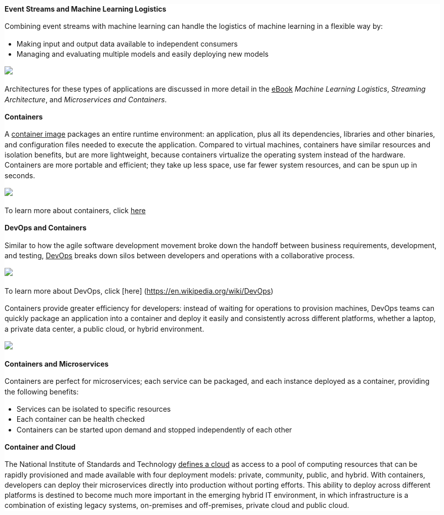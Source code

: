 **Event Streams and Machine Learning Logistics**

Combining event streams with machine learning can handle the logistics of machine learning in a flexible way by:

- Making input and output data available to independent consumers
- Managing and evaluating multiple models and easily deploying new models

![](https://hpe-developer-portal.s3.amazonaws.com/uploads/media/2021/1/event-streams-and-ml-logistics-1611298114104.png)

Architectures for these types of applications are discussed in more detail in the [eBook](https://www.scribd.com/document/435442431/Spark2018eBook-pdf) _Machine Learning Logistics_, _Streaming Architecture_, and _Microservices and Containers_.

**Containers**

A [container image](https://www.docker.com/what-container) packages an entire runtime environment: an application, plus all its dependencies, libraries and other binaries, and configuration files needed to execute the application. Compared to virtual machines, containers have similar resources and isolation benefits, but are more lightweight, because containers virtualize the operating system instead of the hardware. Containers are more portable and efficient; they take up less space, use far fewer system resources, and can be spun up in seconds.

![](https://hpe-developer-portal.s3.amazonaws.com/uploads/media/2021/1/containers-1611298125788.png)

To learn more about containers, click [here](https://www.docker.com/what-container)

**DevOps and Containers**

Similar to how the agile software development movement broke down the handoff between business requirements, development, and testing, [DevOps](https://en.wikipedia.org/wiki/DevOps) breaks down silos between developers and operations with a collaborative process.

![](https://hpe-developer-portal.s3.amazonaws.com/uploads/media/2021/1/devops-and-containers-1611298138209.png)

To learn more about DevOps, click [here] (https://en.wikipedia.org/wiki/DevOps)

Containers provide greater efficiency for developers: instead of waiting for operations to provision machines, DevOps teams can quickly package an application into a container and deploy it easily and consistently across different platforms, whether a laptop, a private data center, a public cloud, or hybrid environment.

![](https://hpe-developer-portal.s3.amazonaws.com/uploads/media/2021/1/with-and-without-containers-1611298147637.png)

**Containers and Microservices**

Containers are perfect for microservices; each service can be packaged, and each instance deployed as a container, providing the following benefits:

- Services can be isolated to specific resources
- Each container can be health checked
- Containers can be started upon demand and stopped independently of each other

**Container and Cloud**

The National Institute of Standards and Technology [defines a cloud](https://martinfowler.com/bliki/CloudComputing.html) as access to a pool of computing resources that can be rapidly provisioned and made available with four deployment models: private, community, public, and hybrid. With containers, developers can deploy their microservices directly into production without porting efforts. This ability to deploy across different platforms is destined to become much more important in the emerging hybrid IT environment, in which infrastructure is a combination of existing legacy systems, on-premises and off-premises, private cloud and public cloud.
